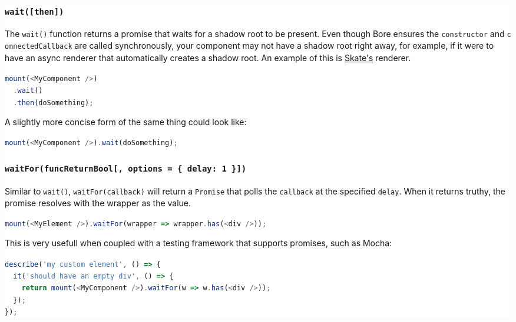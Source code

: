 ### `wait([then])`

The `wait()` function returns a promise that waits for a shadow root to be present. Even though Bore ensures the `constructor` and `connectedCallback` are called synchronously, your component may not have a shadow root right away, for example, if it were to have an async renderer that automatically creates a shadow root. An example of this is [Skate's](https://github.com/skatejs/skatejs) renderer.

```js
mount(<MyComponent />)
  .wait()
  .then(doSomething);
```

A slightly more concise form of the same thing could look like:

```js
mount(<MyComponent />).wait(doSomething);
```

### `waitFor(funcReturnBool[, options = { delay: 1 }])`

Similar to `wait()`, `waitFor(callback)` will return a `Promise` that polls the `callback` at the specified `delay`. When it returns truthy, the promise resolves with the wrapper as the value.

```js
mount(<MyElement />).waitFor(wrapper => wrapper.has(<div />));
```

This is very usefull when coupled with a testing framework that supports promises, such as Mocha:

```js
describe('my custom element', () => {
  it('should have an empty div', () => {
    return mount(<MyComponent />).waitFor(w => w.has(<div />));
  });
});
```
